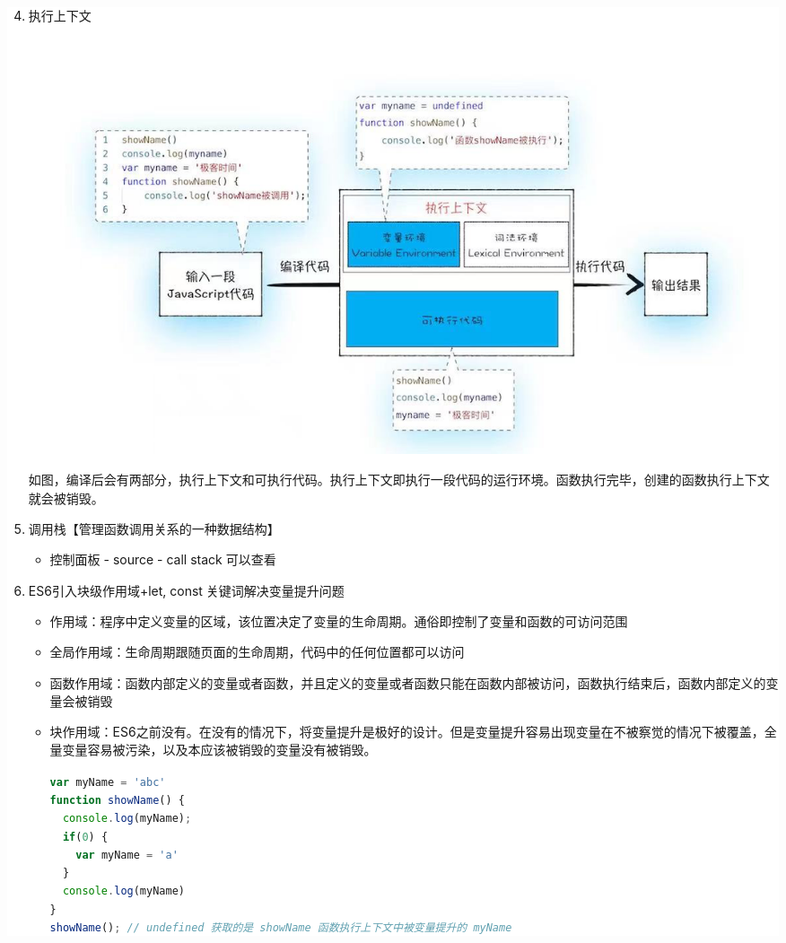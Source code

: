 4. 执行上下文

   ![image-20210416004213984](./js执行细化图.png)

   如图，编译后会有两部分，执行上下文和可执行代码。执行上下文即执行一段代码的运行环境。函数执行完毕，创建的函数执行上下文就会被销毁。

5. 调用栈【管理函数调用关系的一种数据结构】

   * 控制面板 - source - call stack 可以查看

6. ES6引入块级作用域+let, const 关键词解决变量提升问题

   * 作用域：程序中定义变量的区域，该位置决定了变量的生命周期。通俗即控制了变量和函数的可访问范围

   * 全局作用域：生命周期跟随页面的生命周期，代码中的任何位置都可以访问

   * 函数作用域：函数内部定义的变量或者函数，并且定义的变量或者函数只能在函数内部被访问，函数执行结束后，函数内部定义的变量会被销毁

   * 块作用域：ES6之前没有。在没有的情况下，将变量提升是极好的设计。但是变量提升容易出现变量在不被察觉的情况下被覆盖，全量变量容易被污染，以及本应该被销毁的变量没有被销毁。

     ```javascript
     var myName = 'abc'
     function showName() {
       console.log(myName);
       if(0) {
         var myName = 'a'
       }
       console.log(myName)
     }
     showName(); // undefined 获取的是 showName 函数执行上下文中被变量提升的 myName
     ```
